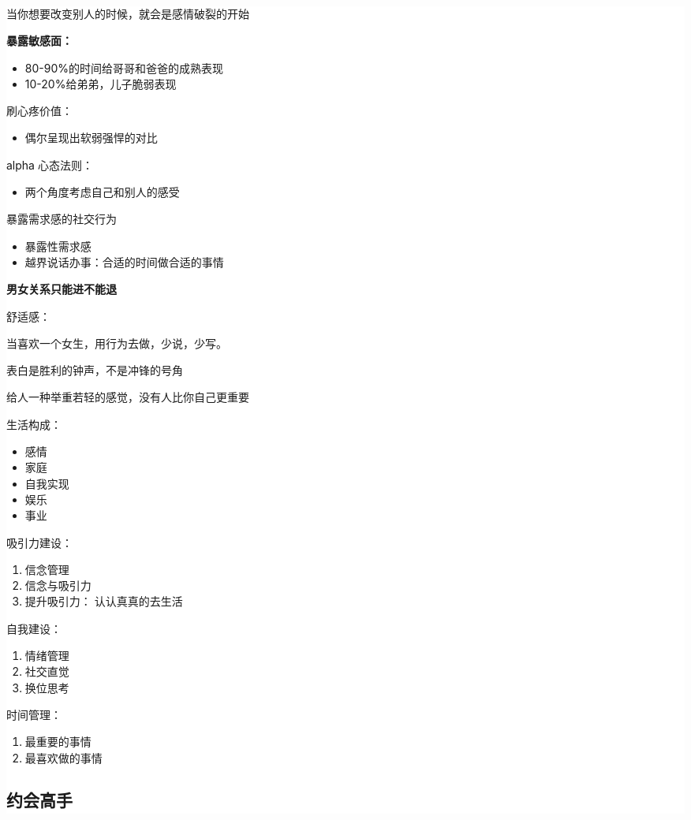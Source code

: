 当你想要改变别人的时候，就会是感情破裂的开始



**暴露敏感面：**

- 80-90%的时间给哥哥和爸爸的成熟表现
- 10-20%给弟弟，儿子脆弱表现

刷心疼价值：

- 偶尔呈现出软弱强悍的对比

alpha 心态法则：

- 两个角度考虑自己和别人的感受



暴露需求感的社交行为

- 暴露性需求感
- 越界说话办事：合适的时间做合适的事情

**男女关系只能进不能退**

舒适感：

当喜欢一个女生，用行为去做，少说，少写。

 表白是胜利的钟声，不是冲锋的号角

给人一种举重若轻的感觉，没有人比你自己更重要

生活构成：

- 感情
- 家庭
- 自我实现
- 娱乐
- 事业

吸引力建设：

1. 信念管理
2. 信念与吸引力
3. 提升吸引力： 认认真真的去生活

自我建设：

1. 情绪管理
2. 社交直觉
3. 换位思考

时间管理：

1. 最重要的事情
2. 最喜欢做的事情

## 约会高手



